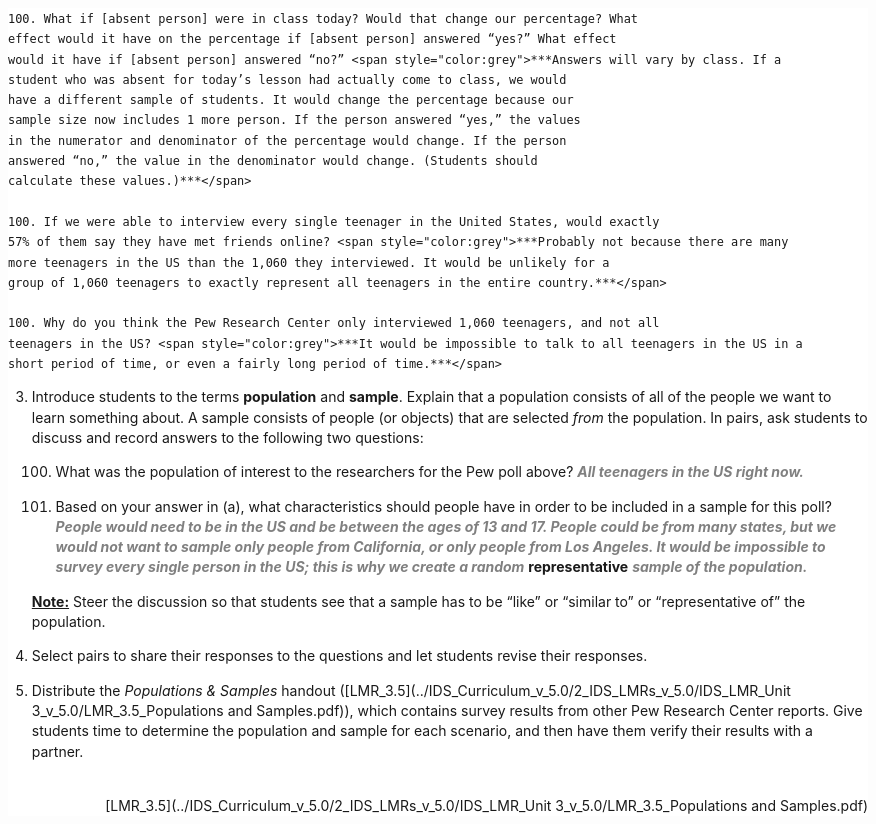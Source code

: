     100. What if [absent person] were in class today? Would that change our percentage? What
    effect would it have on the percentage if [absent person] answered “yes?” What effect
    would it have if [absent person] answered “no?” <span style="color:grey">***Answers will vary by class. If a
    student who was absent for today’s lesson had actually come to class, we would
    have a different sample of students. It would change the percentage because our
    sample size now includes 1 more person. If the person answered “yes,” the values
    in the numerator and denominator of the percentage would change. If the person
    answered “no,” the value in the denominator would change. (Students should
    calculate these values.)***</span>
    
    100. If we were able to interview every single teenager in the United States, would exactly
    57% of them say they have met friends online? <span style="color:grey">***Probably not because there are many
    more teenagers in the US than the 1,060 they interviewed. It would be unlikely for a
    group of 1,060 teenagers to exactly represent all teenagers in the entire country.***</span>
    
    100. Why do you think the Pew Research Center only interviewed 1,060 teenagers, and not all
    teenagers in the US? <span style="color:grey">***It would be impossible to talk to all teenagers in the US in a
    short period of time, or even a fairly long period of time.***</span>

3. Introduce students to the terms **population** and **sample**. Explain that a population consists of all
of the people we want to learn something about. A sample consists of people (or objects) that are
selected *from* the population. In pairs, ask students to discuss and record answers to the
following two questions:

    100. What was the population of interest to the researchers for the Pew poll above? <span style="color:grey">***All
    teenagers in the US right now.***</span>

    100. Based on your answer in (a), what characteristics should people have in order to be
    included in a sample for this poll? <span style="color:grey">***People would need to be in the US and be between
    the ages of 13 and 17. People could be from many states, but we would not want to
    sample only people from California, or only people from Los Angeles. It would be
    impossible to survey every single person in the US; this is why we create a random***</span>
    **representative** <span style="color:grey">***sample of the population.***</span>

    **<u>Note:</u>** Steer the discussion so that students see that a sample has to be “like” or “similar to” or
    “representative of” the population.

4. Select pairs to share their responses to the questions and let students revise their responses.

5. Distribute the *Populations & Samples* handout ([LMR_3.5](../IDS_Curriculum_v_5.0/2_IDS_LMRs_v_5.0/IDS_LMR_Unit 3_v_5.0/LMR_3.5_Populations and Samples.pdf)), which contains survey results from
other Pew Research Center reports. Give students time to determine the population and sample
for each scenario, and then have them verify their results with a partner.
<div align="right"><iframe src="https://docs.google.com/viewerng/viewer?url=https://stemc.idsucla.org/IDS_Curriculum_v_5.0_preview/2_IDS_LMRs_v_5.0/IDS_LMR_Unit 3_v_5.0/LMR_3.5_Populations and Samples.pdf&embedded=true" style=" width:420px;height:400px;" frameborder="0"></iframe><br>[LMR_3.5](../IDS_Curriculum_v_5.0/2_IDS_LMRs_v_5.0/IDS_LMR_Unit 3_v_5.0/LMR_3.5_Populations and Samples.pdf)</div>
